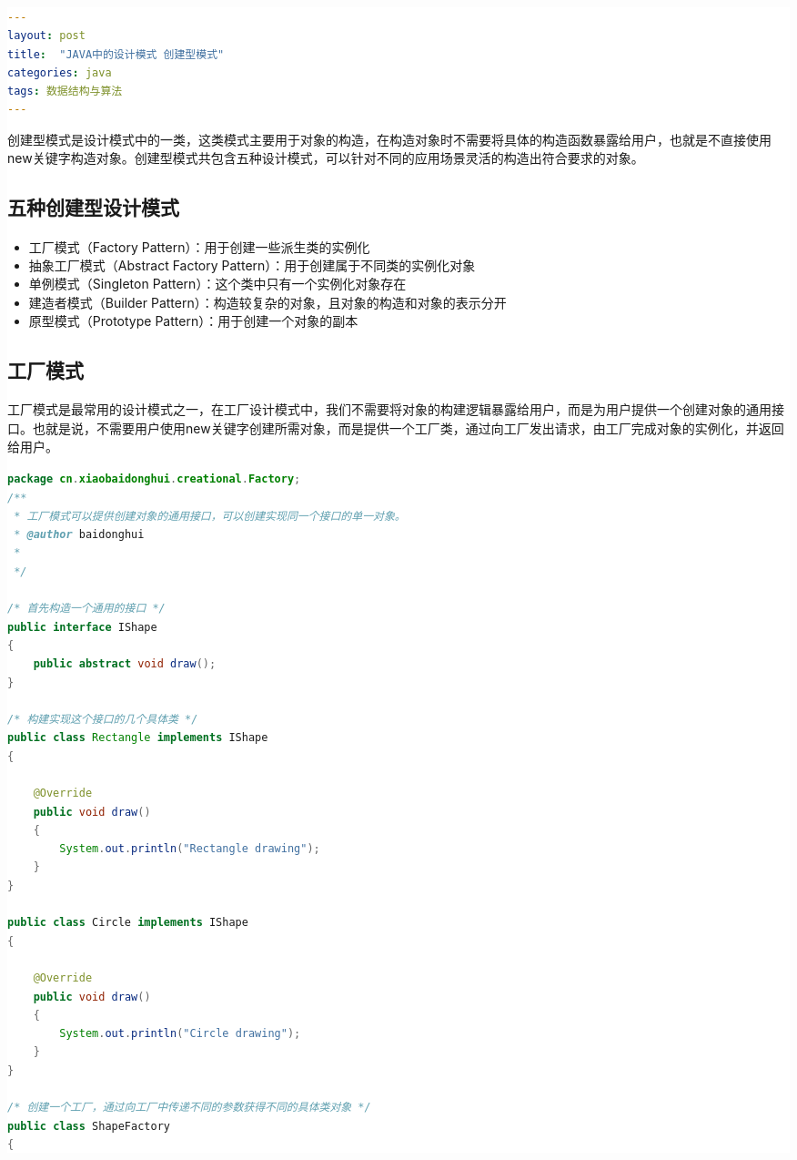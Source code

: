 ```yaml
---
layout: post
title:  "JAVA中的设计模式 创建型模式"
categories: java
tags: 数据结构与算法
---
```

创建型模式是设计模式中的一类，这类模式主要用于对象的构造，在构造对象时不需要将具体的构造函数暴露给用户，也就是不直接使用new关键字构造对象。创建型模式共包含五种设计模式，可以针对不同的应用场景灵活的构造出符合要求的对象。

## 五种创建型设计模式


- 工厂模式（Factory Pattern）：用于创建一些派生类的实例化
- 抽象工厂模式（Abstract Factory Pattern）：用于创建属于不同类的实例化对象
- 单例模式（Singleton Pattern）：这个类中只有一个实例化对象存在
- 建造者模式（Builder Pattern）：构造较复杂的对象，且对象的构造和对象的表示分开
- 原型模式（Prototype Pattern）：用于创建一个对象的副本


## 工厂模式

工厂模式是最常用的设计模式之一，在工厂设计模式中，我们不需要将对象的构建逻辑暴露给用户，而是为用户提供一个创建对象的通用接口。也就是说，不需要用户使用new关键字创建所需对象，而是提供一个工厂类，通过向工厂发出请求，由工厂完成对象的实例化，并返回给用户。


```java
package cn.xiaobaidonghui.creational.Factory;
/**
 * 工厂模式可以提供创建对象的通用接口，可以创建实现同一个接口的单一对象。
 * @author baidonghui
 *
 */

/* 首先构造一个通用的接口 */
public interface IShape
{
    public abstract void draw();
}

/* 构建实现这个接口的几个具体类 */
public class Rectangle implements IShape
{

    @Override
    public void draw()
    {
        System.out.println("Rectangle drawing");
    }
}

public class Circle implements IShape
{

    @Override
    public void draw()
    {
        System.out.println("Circle drawing");
    }
}

/* 创建一个工厂，通过向工厂中传递不同的参数获得不同的具体类对象 */
public class ShapeFactory
{
```